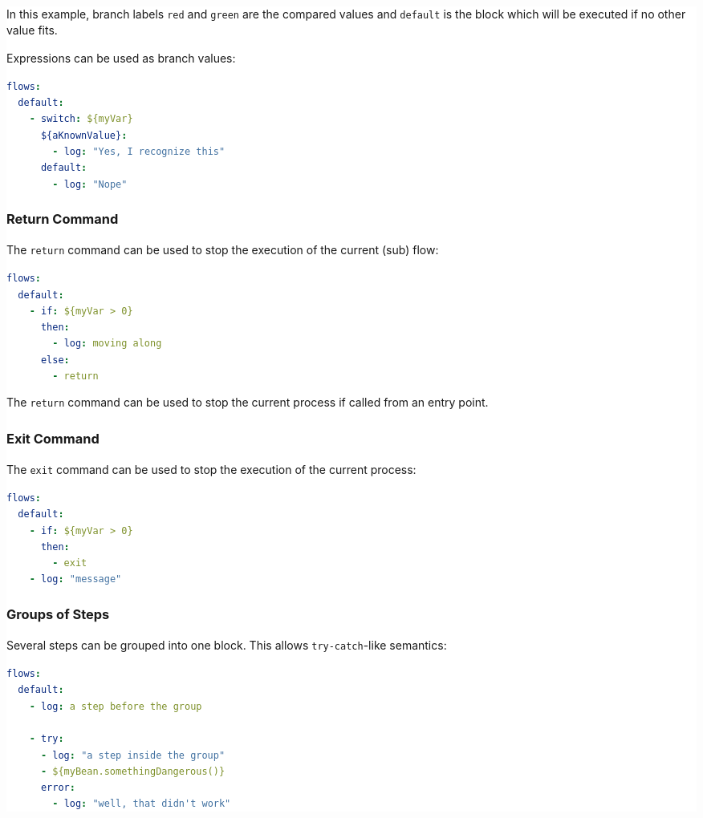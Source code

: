 In this example, branch labels `red` and `green` are the compared
values and `default` is the block which will be executed if no other
value fits.

Expressions can be used as branch values:

```yaml
flows:
  default:
    - switch: ${myVar}
      ${aKnownValue}:
        - log: "Yes, I recognize this"
      default:
        - log: "Nope"
```

### Return Command

The `return` command can be used to stop the execution of the current
(sub) flow:

```yaml
flows:
  default:
    - if: ${myVar > 0}
      then:
        - log: moving along
      else:
        - return
```

The `return` command can be used to stop the current process if called from an
entry point.

### Exit Command

The `exit` command can be used to stop the execution of the current process:

```yaml
flows:
  default:
    - if: ${myVar > 0}
      then:
        - exit
    - log: "message"
```

### Groups of Steps

Several steps can be grouped into one block. This allows `try-catch`-like
semantics:

```yaml
flows:
  default:
    - log: a step before the group

    - try:
      - log: "a step inside the group"
      - ${myBean.somethingDangerous()}
      error:
        - log: "well, that didn't work"
```
